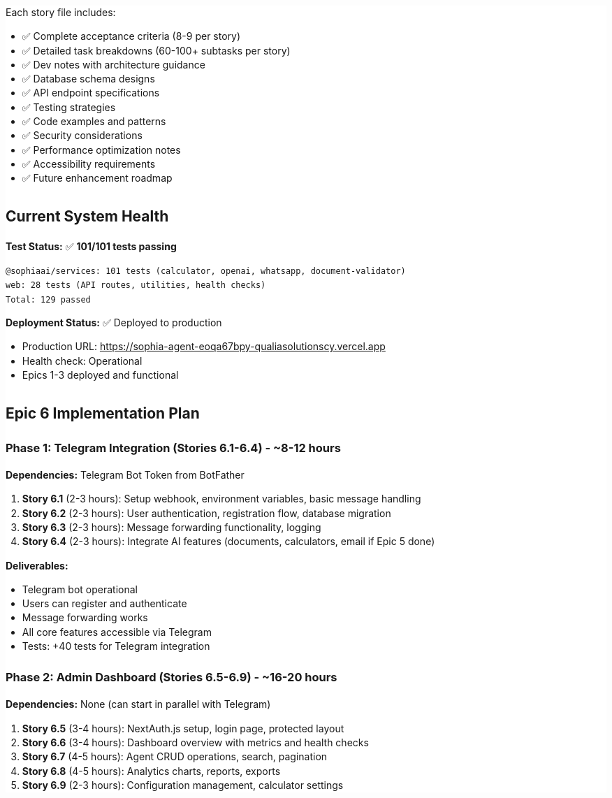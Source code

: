 Each story file includes:
- ✅ Complete acceptance criteria (8-9 per story)
- ✅ Detailed task breakdowns (60-100+ subtasks per story)
- ✅ Dev notes with architecture guidance
- ✅ Database schema designs
- ✅ API endpoint specifications
- ✅ Testing strategies
- ✅ Code examples and patterns
- ✅ Security considerations
- ✅ Performance optimization notes
- ✅ Accessibility requirements
- ✅ Future enhancement roadmap

## Current System Health

**Test Status:** ✅ **101/101 tests passing**

```
@sophiaai/services: 101 tests (calculator, openai, whatsapp, document-validator)
web: 28 tests (API routes, utilities, health checks)
Total: 129 passed
```

**Deployment Status:** ✅ Deployed to production
- Production URL: https://sophia-agent-eoqa67bpy-qualiasolutionscy.vercel.app
- Health check: Operational
- Epics 1-3 deployed and functional

## Epic 6 Implementation Plan

### Phase 1: Telegram Integration (Stories 6.1-6.4) - ~8-12 hours
**Dependencies:** Telegram Bot Token from BotFather

1. **Story 6.1** (2-3 hours): Setup webhook, environment variables, basic message handling
2. **Story 6.2** (2-3 hours): User authentication, registration flow, database migration
3. **Story 6.3** (2-3 hours): Message forwarding functionality, logging
4. **Story 6.4** (2-3 hours): Integrate AI features (documents, calculators, email if Epic 5 done)

**Deliverables:**
- Telegram bot operational
- Users can register and authenticate
- Message forwarding works
- All core features accessible via Telegram
- Tests: +40 tests for Telegram integration

### Phase 2: Admin Dashboard (Stories 6.5-6.9) - ~16-20 hours
**Dependencies:** None (can start in parallel with Telegram)

1. **Story 6.5** (3-4 hours): NextAuth.js setup, login page, protected layout
2. **Story 6.6** (3-4 hours): Dashboard overview with metrics and health checks
3. **Story 6.7** (4-5 hours): Agent CRUD operations, search, pagination
4. **Story 6.8** (4-5 hours): Analytics charts, reports, exports
5. **Story 6.9** (2-3 hours): Configuration management, calculator settings
